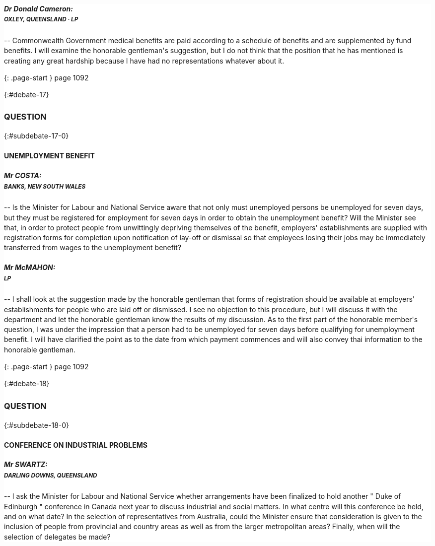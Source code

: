 ##### Dr Donald Cameron:<br><small class="text-muted">OXLEY, QUEENSLAND &middot; LP</small>

-- Commonwealth Government medical benefits are paid according to a schedule of benefits and are supplemented by fund benefits. I will examine the honorable gentleman's suggestion, but I do not think that the position that he has mentioned is creating any great hardship because I have had no representations whatever about it. 

{: .page-start }
page 1092

{:#debate-17}
### QUESTION

{:#subdebate-17-0}
#### UNEMPLOYMENT BENEFIT

##### Mr COSTA:<br><small class="text-muted">BANKS, NEW SOUTH WALES</small>

--  Is the Minister for Labour and National Service aware that not only must unemployed persons be unemployed for seven days, but they must be registered for employment for seven days in order to obtain the unemployment benefit? Will the Minister see that, in order to protect people from unwittingly depriving themselves of the benefit, employers' establishments are supplied with registration forms for completion upon notification of lay-off or dismissal so that employees losing their jobs may be immediately transferred from wages to the unemployment benefit? 

##### Mr McMAHON:<br><small class="text-muted">LP</small>

-- I shall look at the suggestion made by the honorable gentleman that forms of registration should be available at employers' establishments for people who are laid off or dismissed. I see no objection to this procedure, but I will discuss it with the department and let the honorable gentleman know the results of my discussion. As to the first part of the honorable member's question, I was under the impression that a person had to be unemployed for seven days before qualifying for unemployment benefit. I will have clarified the point as to the date from which payment commences and will also convey thai information to the honorable gentleman. 

{: .page-start }
page 1092

{:#debate-18}
### QUESTION

{:#subdebate-18-0}
#### CONFERENCE ON INDUSTRIAL PROBLEMS

##### Mr SWARTZ:<br><small class="text-muted">DARLING DOWNS, QUEENSLAND</small>

--  I ask the Minister for Labour and National Service whether arrangements have been finalized to hold another " Duke of Edinburgh " conference in Canada next year to discuss industrial and social matters. In what centre will this conference be held, and on what date? In the selection of representatives from Australia, could the Minister ensure that consideration is given to the inclusion of people from provincial and country areas as well as from the larger metropolitan areas? Finally, when will the selection of delegates be made? 
